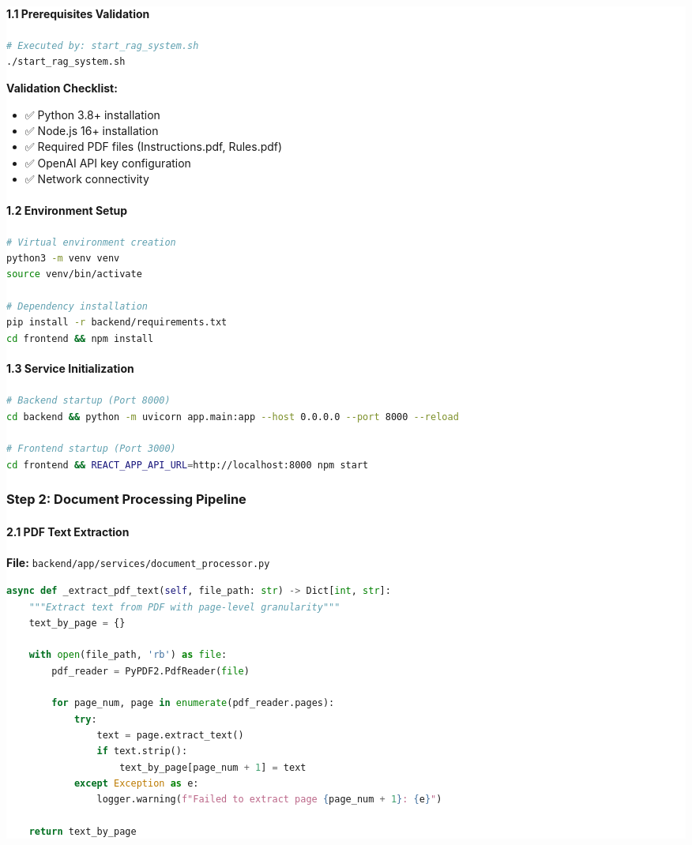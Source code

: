 #### 1.1 Prerequisites Validation
```bash
# Executed by: start_rag_system.sh
./start_rag_system.sh
```

**Validation Checklist:**
- ✅ Python 3.8+ installation
- ✅ Node.js 16+ installation  
- ✅ Required PDF files (Instructions.pdf, Rules.pdf)
- ✅ OpenAI API key configuration
- ✅ Network connectivity

#### 1.2 Environment Setup
```bash
# Virtual environment creation
python3 -m venv venv
source venv/bin/activate

# Dependency installation
pip install -r backend/requirements.txt
cd frontend && npm install
```

#### 1.3 Service Initialization
```bash
# Backend startup (Port 8000)
cd backend && python -m uvicorn app.main:app --host 0.0.0.0 --port 8000 --reload

# Frontend startup (Port 3000)  
cd frontend && REACT_APP_API_URL=http://localhost:8000 npm start
```

### Step 2: Document Processing Pipeline

#### 2.1 PDF Text Extraction
**File:** `backend/app/services/document_processor.py`

```python
async def _extract_pdf_text(self, file_path: str) -> Dict[int, str]:
    """Extract text from PDF with page-level granularity"""
    text_by_page = {}
    
    with open(file_path, 'rb') as file:
        pdf_reader = PyPDF2.PdfReader(file)
        
        for page_num, page in enumerate(pdf_reader.pages):
            try:
                text = page.extract_text()
                if text.strip():
                    text_by_page[page_num + 1] = text
            except Exception as e:
                logger.warning(f"Failed to extract page {page_num + 1}: {e}")
    
    return text_by_page
```
